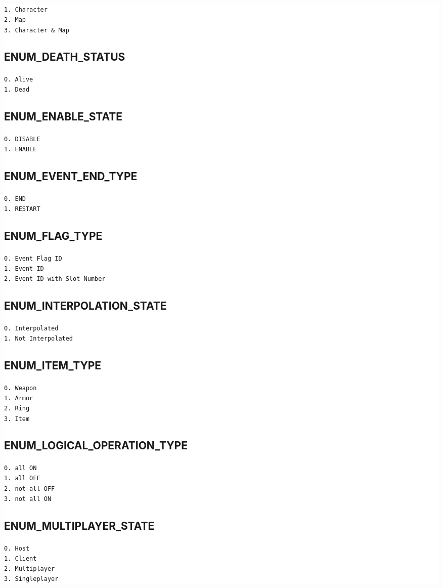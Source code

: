     1. Character
    2. Map
    3. Character & Map

## ENUM_DEATH_STATUS

    0. Alive
    1. Dead

## ENUM_ENABLE_STATE

    0. DISABLE
    1. ENABLE

## ENUM_EVENT_END_TYPE

    0. END
    1. RESTART

## ENUM_FLAG_TYPE

    0. Event Flag ID
    1. Event ID
    2. Event ID with Slot Number

## ENUM_INTERPOLATION_STATE

    0. Interpolated
    1. Not Interpolated

## ENUM_ITEM_TYPE

    0. Weapon
    1. Armor
    2. Ring
    3. Item

## ENUM_LOGICAL_OPERATION_TYPE

    0. all ON
    1. all OFF
    2. not all OFF
    3. not all ON

## ENUM_MULTIPLAYER_STATE

    0. Host
    1. Client
    2. Multiplayer
    3. Singleplayer
